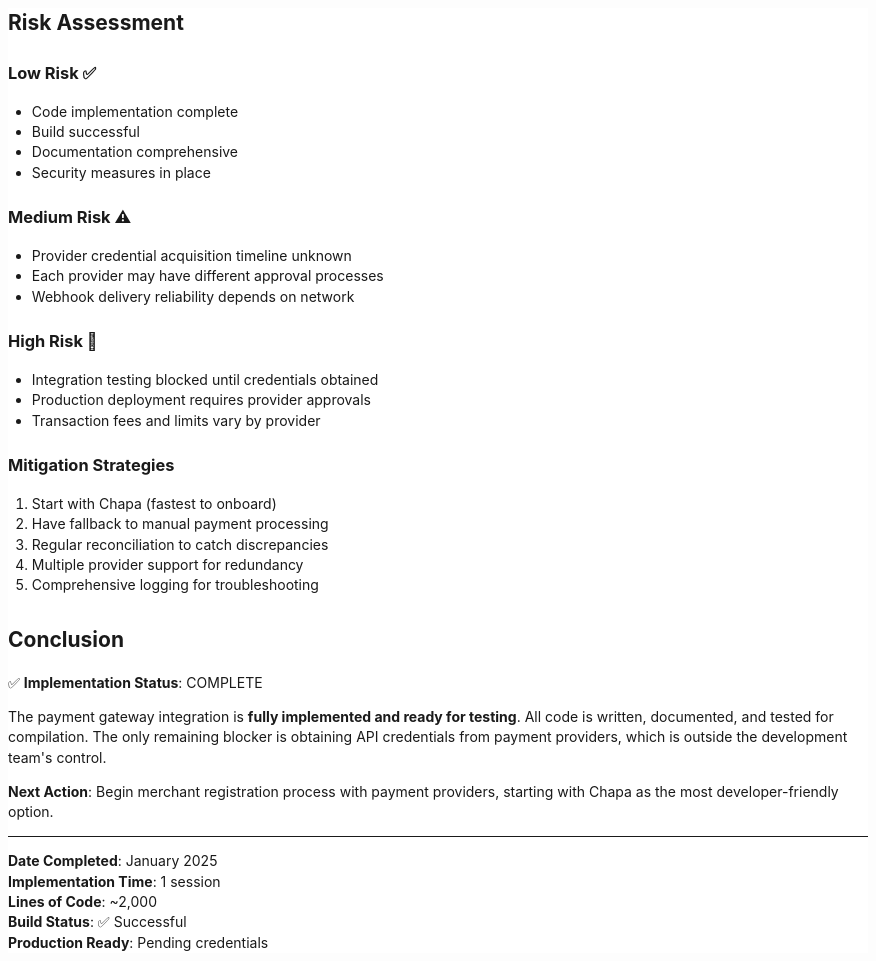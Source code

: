 ## Risk Assessment

### Low Risk ✅
- Code implementation complete
- Build successful
- Documentation comprehensive
- Security measures in place

### Medium Risk ⚠️
- Provider credential acquisition timeline unknown
- Each provider may have different approval processes
- Webhook delivery reliability depends on network

### High Risk 🔴
- Integration testing blocked until credentials obtained
- Production deployment requires provider approvals
- Transaction fees and limits vary by provider

### Mitigation Strategies
1. Start with Chapa (fastest to onboard)
2. Have fallback to manual payment processing
3. Regular reconciliation to catch discrepancies
4. Multiple provider support for redundancy
5. Comprehensive logging for troubleshooting

## Conclusion

✅ **Implementation Status**: COMPLETE

The payment gateway integration is **fully implemented and ready for testing**. All code is written, documented, and tested for compilation. The only remaining blocker is obtaining API credentials from payment providers, which is outside the development team's control.

**Next Action**: Begin merchant registration process with payment providers, starting with Chapa as the most developer-friendly option.

---

**Date Completed**: January 2025  
**Implementation Time**: 1 session  
**Lines of Code**: ~2,000  
**Build Status**: ✅ Successful  
**Production Ready**: Pending credentials
